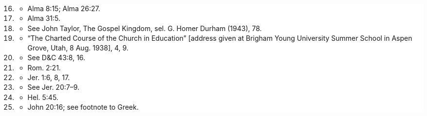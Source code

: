 16. - Alma 8:15; Alma 26:27.
17. - Alma 31:5.
18. - See John Taylor, The Gospel Kingdom, sel. G. Homer Durham (1943), 78.
19. - “The Charted Course of the Church in Education” [address given at Brigham Young University Summer School in Aspen Grove, Utah, 8 Aug. 1938], 4, 9.
20. - See D&C 43:8, 16.
21. - Rom. 2:21.
22. - Jer. 1:6, 8, 17.
23. - See Jer. 20:7–9.
24. - Hel. 5:45.
25. - John 20:16; see footnote to Greek.